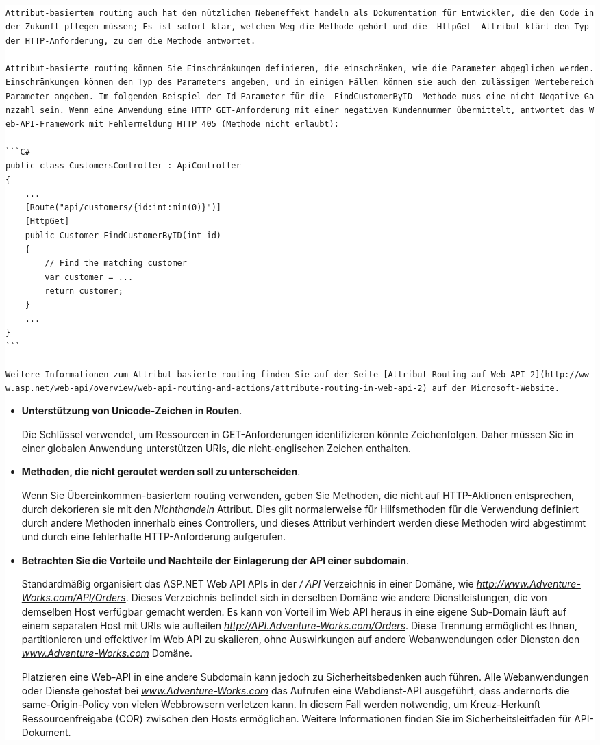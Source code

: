 	Attribut-basiertem routing auch hat den nützlichen Nebeneffekt handeln als Dokumentation für Entwickler, die den Code in der Zukunft pflegen müssen; Es ist sofort klar, welchen Weg die Methode gehört und die _HttpGet_ Attribut klärt den Typ der HTTP-Anforderung, zu dem die Methode antwortet.

	Attribut-basierte routing können Sie Einschränkungen definieren, die einschränken, wie die Parameter abgeglichen werden. Einschränkungen können den Typ des Parameters angeben, und in einigen Fällen können sie auch den zulässigen Wertebereich Parameter angeben. Im folgenden Beispiel der Id-Parameter für die _FindCustomerByID_ Methode muss eine nicht Negative Ganzzahl sein. Wenn eine Anwendung eine HTTP GET-Anforderung mit einer negativen Kundennummer übermittelt, antwortet das Web-API-Framework mit Fehlermeldung HTTP 405 (Methode nicht erlaubt):

	```C#
	public class CustomersController : ApiController
	{
	    ...
	    [Route("api/customers/{id:int:min(0)}")]
	    [HttpGet]
	    public Customer FindCustomerByID(int id)
	    {
	        // Find the matching customer
	        var customer = ...
	        return customer;
	    }
	    ...
	}
	```

	Weitere Informationen zum Attribut-basierte routing finden Sie auf der Seite [Attribut-Routing auf Web API 2](http://www.asp.net/web-api/overview/web-api-routing-and-actions/attribute-routing-in-web-api-2) auf der Microsoft-Website.

- **Unterstützung von Unicode-Zeichen in Routen**.

	Die Schlüssel verwendet, um Ressourcen in GET-Anforderungen identifizieren könnte Zeichenfolgen. Daher müssen Sie in einer globalen Anwendung unterstützen URIs, die nicht-englischen Zeichen enthalten.

- **Methoden, die nicht geroutet werden soll zu unterscheiden**.

	Wenn Sie Übereinkommen-basiertem routing verwenden, geben Sie Methoden, die nicht auf HTTP-Aktionen entsprechen, durch dekorieren sie mit den _Nichthandeln_ Attribut. Dies gilt normalerweise für Hilfsmethoden für die Verwendung definiert durch andere Methoden innerhalb eines Controllers, und dieses Attribut verhindert werden diese Methoden wird abgestimmt und durch eine fehlerhafte HTTP-Anforderung aufgerufen.

- **Betrachten Sie die Vorteile und Nachteile der Einlagerung der API einer subdomain**.

	Standardmäßig organisiert das ASP.NET Web API APIs in der _/ API_ Verzeichnis in einer Domäne, wie _http://www.Adventure-Works.com/API/Orders_. Dieses Verzeichnis befindet sich in derselben Domäne wie andere Dienstleistungen, die von demselben Host verfügbar gemacht werden. Es kann von Vorteil im Web API heraus in eine eigene Sub-Domain läuft auf einem separaten Host mit URIs wie aufteilen _http://API.Adventure-Works.com/Orders_. Diese Trennung ermöglicht es Ihnen, partitionieren und effektiver im Web API zu skalieren, ohne Auswirkungen auf andere Webanwendungen oder Diensten den _www.Adventure-Works.com_ Domäne.

	Platzieren eine Web-API in eine andere Subdomain kann jedoch zu Sicherheitsbedenken auch führen. Alle Webanwendungen oder Dienste gehostet bei _www.Adventure-Works.com_ das Aufrufen eine Webdienst-API ausgeführt, dass andernorts die same-Origin-Policy von vielen Webbrowsern verletzen kann. In diesem Fall werden notwendig, um Kreuz-Herkunft Ressourcenfreigabe (COR) zwischen den Hosts ermöglichen. Weitere Informationen finden Sie im Sicherheitsleitfaden für API-Dokument.
